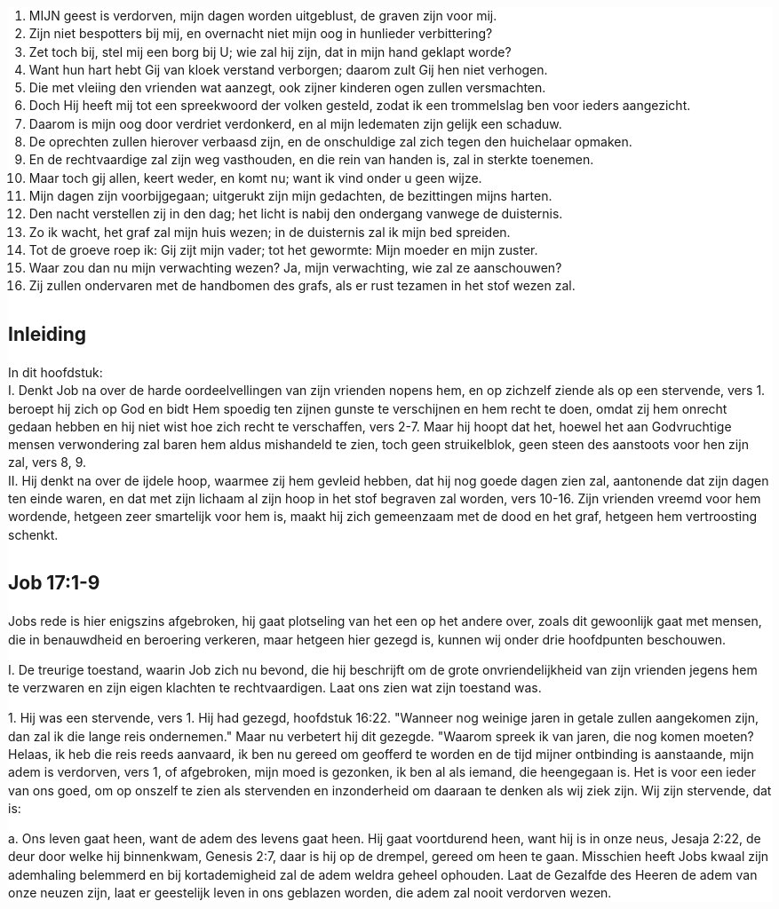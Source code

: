 1. MIJN geest is verdorven, mijn dagen worden uitgeblust, de graven zijn voor mij.
2. Zijn niet bespotters bij mij, en overnacht niet mijn oog in hunlieder verbittering?
3. Zet toch bij, stel mij een borg bij U; wie zal hij zijn, dat in mijn hand geklapt worde?
4. Want hun hart hebt Gij van kloek verstand verborgen; daarom zult Gij hen niet verhogen.
5. Die met vleiing den vrienden wat aanzegt, ook zijner kinderen ogen zullen versmachten.
6. Doch Hij heeft mij tot een spreekwoord der volken gesteld, zodat ik een trommelslag ben voor ieders aangezicht.
7. Daarom is mijn oog door verdriet verdonkerd, en al mijn ledematen zijn gelijk een schaduw.
8. De oprechten zullen hierover verbaasd zijn, en de onschuldige zal zich tegen den huichelaar opmaken.
9. En de rechtvaardige zal zijn weg vasthouden, en die rein van handen is, zal in sterkte toenemen.
10. Maar toch gij allen, keert weder, en komt nu; want ik vind onder u geen wijze.
11. Mijn dagen zijn voorbijgegaan; uitgerukt zijn mijn gedachten, de bezittingen mijns harten.
12. Den nacht verstellen zij in den dag; het licht is nabij den ondergang vanwege de duisternis.
13. Zo ik wacht, het graf zal mijn huis wezen; in de duisternis zal ik mijn bed spreiden.
14. Tot de groeve roep ik: Gij zijt mijn vader; tot het gewormte: Mijn moeder en mijn zuster.
15. Waar zou dan nu mijn verwachting wezen? Ja, mijn verwachting, wie zal ze aanschouwen?
16. Zij zullen ondervaren met de handbomen des grafs, als er rust tezamen in het stof wezen zal.

## Inleiding

In dit hoofdstuk:  
I. Denkt Job na over de harde oordeelvellingen van zijn vrienden nopens hem, en op zichzelf ziende als op een stervende, vers 1. beroept hij zich op God en bidt Hem spoedig ten zijnen gunste te verschijnen en hem recht te doen, omdat zij hem onrecht gedaan hebben en hij niet wist hoe zich recht te verschaffen, vers 2-7. Maar hij hoopt dat het, hoewel het aan Godvruchtige mensen verwondering zal baren hem aldus mishandeld te zien, toch geen struikelblok, geen steen des aanstoots voor hen zijn zal, vers 8, 9.  
II. Hij denkt na over de ijdele hoop, waarmee zij hem gevleid hebben, dat hij nog goede dagen zien zal, aantonende dat zijn dagen ten einde waren, en dat met zijn lichaam al zijn hoop in het stof begraven zal worden, vers 10-16. Zijn vrienden vreemd voor hem wordende, hetgeen zeer smartelijk voor hem is, maakt hij zich gemeenzaam met de dood en het graf, hetgeen hem vertroosting schenkt.  

## Job 17:1-9 
Jobs rede is hier enigszins afgebroken, hij gaat plotseling van het een op het andere over, zoals dit gewoonlijk gaat met mensen, die in benauwdheid en beroering verkeren, maar hetgeen hier gezegd is, kunnen wij onder drie hoofdpunten beschouwen.

I. De treurige toestand, waarin Job zich nu bevond, die hij beschrijft om de grote onvriendelijkheid van zijn vrienden jegens hem te verzwaren en zijn eigen klachten te rechtvaardigen. Laat ons zien wat zijn toestand was.

1\. Hij was een stervende, vers 1. Hij had gezegd, hoofdstuk 16:22. "Wanneer nog weinige jaren in getale zullen aangekomen zijn, dan zal ik die lange reis ondernemen." Maar nu verbetert hij dit gezegde. "Waarom spreek ik van jaren, die nog komen moeten? Helaas, ik heb die reis reeds aanvaard, ik ben nu gereed om geofferd te worden en de tijd mijner ontbinding is aanstaande, mijn adem is verdorven, vers 1, of afgebroken, mijn moed is gezonken, ik ben al als iemand, die heengegaan is. Het is voor een ieder van ons goed, om op onszelf te zien als stervenden en inzonderheid om daaraan te denken als wij ziek zijn. Wij zijn stervende, dat is:

a. Ons leven gaat heen, want de adem des levens gaat heen. Hij gaat voortdurend heen, want hij is in onze neus, Jesaja 2:22, de deur door welke hij binnenkwam, Genesis 2:7, daar is hij op de drempel, gereed om heen te gaan. Misschien heeft Jobs kwaal zijn ademhaling belemmerd en bij kortademigheid zal de adem weldra geheel ophouden. Laat de Gezalfde des Heeren de adem van onze neuzen zijn, laat er geestelijk leven in ons geblazen worden, die adem zal nooit verdorven wezen.
